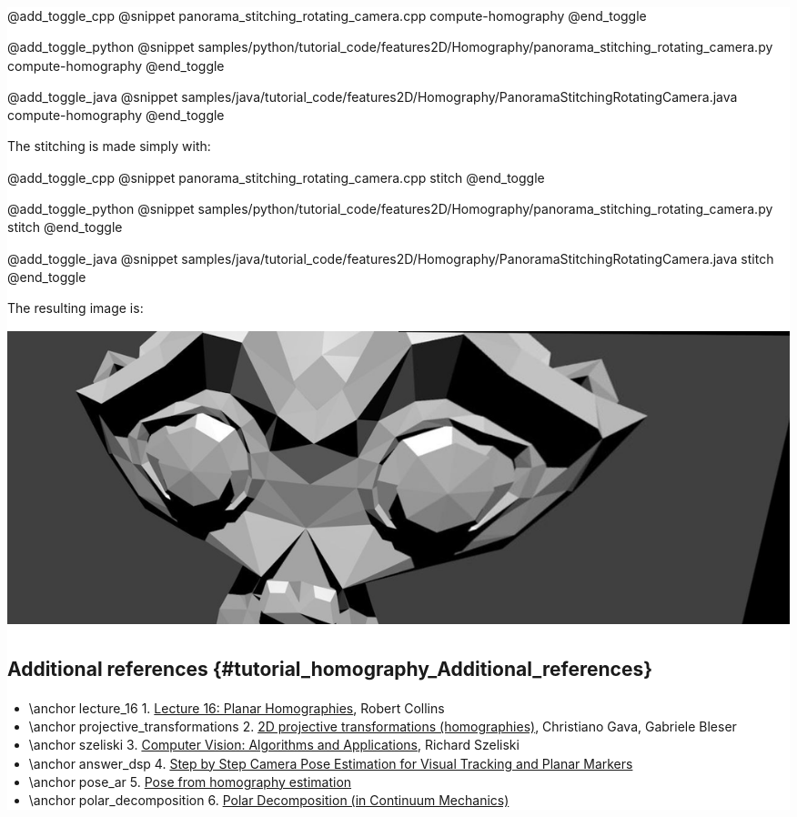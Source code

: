 @add_toggle_cpp
@snippet panorama_stitching_rotating_camera.cpp compute-homography
@end_toggle

@add_toggle_python
@snippet samples/python/tutorial_code/features2D/Homography/panorama_stitching_rotating_camera.py compute-homography
@end_toggle

@add_toggle_java
@snippet samples/java/tutorial_code/features2D/Homography/PanoramaStitchingRotatingCamera.java compute-homography
@end_toggle

The stitching is made simply with:

@add_toggle_cpp
@snippet panorama_stitching_rotating_camera.cpp stitch
@end_toggle

@add_toggle_python
@snippet samples/python/tutorial_code/features2D/Homography/panorama_stitching_rotating_camera.py stitch
@end_toggle

@add_toggle_java
@snippet samples/java/tutorial_code/features2D/Homography/PanoramaStitchingRotatingCamera.java stitch
@end_toggle

The resulting image is:

![](images/homography_stitch_Suzanne.jpg)

Additional references {#tutorial_homography_Additional_references}
---------------------

*   \anchor lecture_16 1. [Lecture 16: Planar Homographies](http://www.cse.psu.edu/~rtc12/CSE486/lecture16.pdf), Robert Collins
*   \anchor projective_transformations 2. [2D projective transformations (homographies)](https://web.archive.org/web/20171226115739/https://ags.cs.uni-kl.de/fileadmin/inf_ags/3dcv-ws11-12/3DCV_WS11-12_lec04.pdf), Christiano Gava, Gabriele Bleser
*   \anchor szeliski 3. [Computer Vision: Algorithms and Applications](https://szeliski.org/Book/), Richard Szeliski
*   \anchor answer_dsp 4. [Step by Step Camera Pose Estimation for Visual Tracking and Planar Markers](https://dsp.stackexchange.com/a/2737)
*   \anchor pose_ar 5. [Pose from homography estimation](https://visp-doc.inria.fr/doxygen/camera_localization/tutorial-pose-dlt-planar-opencv.html)
*   \anchor polar_decomposition 6. [Polar Decomposition (in Continuum Mechanics)](http://www.continuummechanics.org/polardecomposition.html)